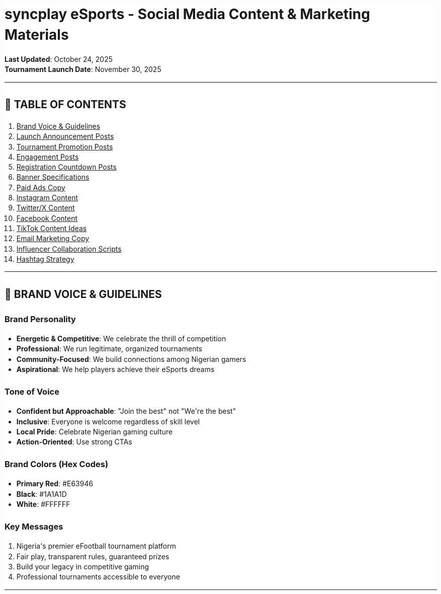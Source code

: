 # syncplay eSports - Social Media Content & Marketing Materials

**Last Updated**: October 24, 2025  
**Tournament Launch Date**: November 30, 2025

---

## 📱 TABLE OF CONTENTS

1. [Brand Voice & Guidelines](#brand-voice--guidelines)
2. [Launch Announcement Posts](#launch-announcement-posts)
3. [Tournament Promotion Posts](#tournament-promotion-posts)
4. [Engagement Posts](#engagement-posts)
5. [Registration Countdown Posts](#registration-countdown-posts)
6. [Banner Specifications](#banner-specifications)
7. [Paid Ads Copy](#paid-ads-copy)
8. [Instagram Content](#instagram-content)
9. [Twitter/X Content](#twitterx-content)
10. [Facebook Content](#facebook-content)
11. [TikTok Content Ideas](#tiktok-content-ideas)
12. [Email Marketing Copy](#email-marketing-copy)
13. [Influencer Collaboration Scripts](#influencer-collaboration-scripts)
14. [Hashtag Strategy](#hashtag-strategy)

---

## 🎯 BRAND VOICE & GUIDELINES

### Brand Personality
- **Energetic & Competitive**: We celebrate the thrill of competition
- **Professional**: We run legitimate, organized tournaments
- **Community-Focused**: We build connections among Nigerian gamers
- **Aspirational**: We help players achieve their eSports dreams

### Tone of Voice
- **Confident but Approachable**: "Join the best" not "We're the best"
- **Inclusive**: Everyone is welcome regardless of skill level
- **Local Pride**: Celebrate Nigerian gaming culture
- **Action-Oriented**: Use strong CTAs

### Brand Colors (Hex Codes)
- **Primary Red**: #E63946
- **Black**: #1A1A1D
- **White**: #FFFFFF

### Key Messages
1. Nigeria's premier eFootball tournament platform
2. Fair play, transparent rules, guaranteed prizes
3. Build your legacy in competitive gaming
4. Professional tournaments accessible to everyone

---